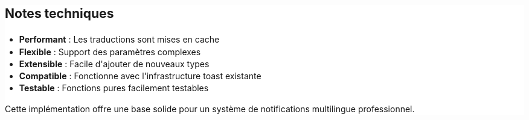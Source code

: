 ## Notes techniques

- **Performant** : Les traductions sont mises en cache
- **Flexible** : Support des paramètres complexes
- **Extensible** : Facile d'ajouter de nouveaux types
- **Compatible** : Fonctionne avec l'infrastructure toast existante
- **Testable** : Fonctions pures facilement testables

Cette implémentation offre une base solide pour un système de notifications multilingue professionnel. 